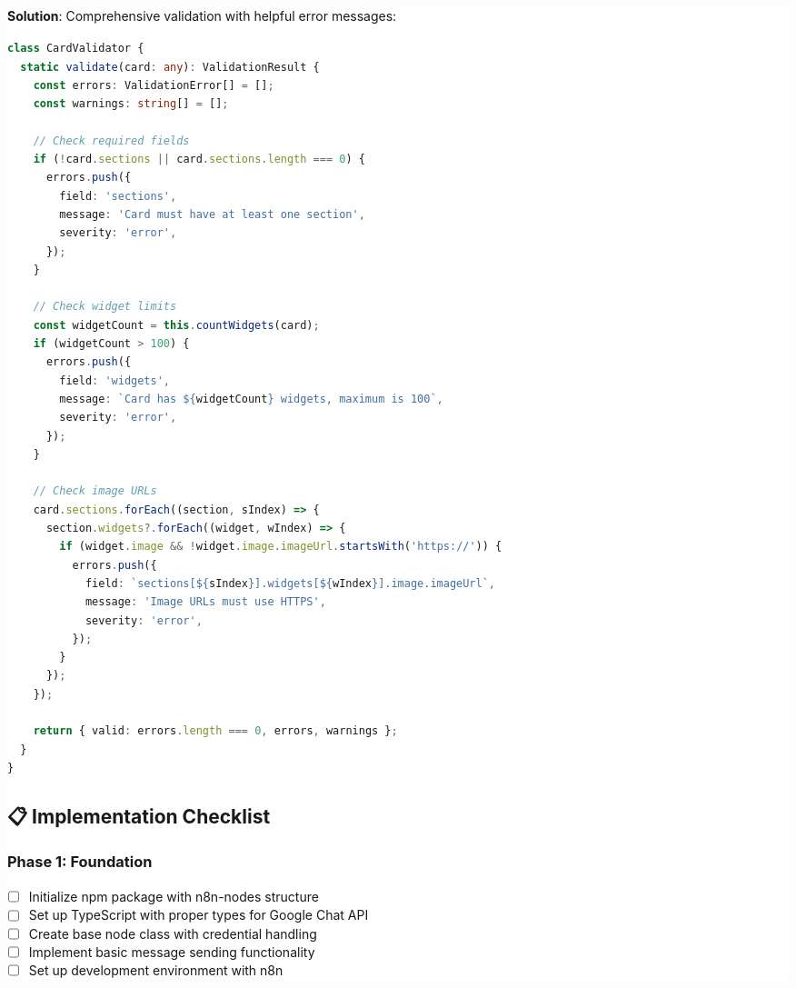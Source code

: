 **Solution**: Comprehensive validation with helpful error messages:
```typescript
class CardValidator {
  static validate(card: any): ValidationResult {
    const errors: ValidationError[] = [];
    const warnings: string[] = [];

    // Check required fields
    if (!card.sections || card.sections.length === 0) {
      errors.push({
        field: 'sections',
        message: 'Card must have at least one section',
        severity: 'error',
      });
    }

    // Check widget limits
    const widgetCount = this.countWidgets(card);
    if (widgetCount > 100) {
      errors.push({
        field: 'widgets',
        message: `Card has ${widgetCount} widgets, maximum is 100`,
        severity: 'error',
      });
    }

    // Check image URLs
    card.sections.forEach((section, sIndex) => {
      section.widgets?.forEach((widget, wIndex) => {
        if (widget.image && !widget.image.imageUrl.startsWith('https://')) {
          errors.push({
            field: `sections[${sIndex}].widgets[${wIndex}].image.imageUrl`,
            message: 'Image URLs must use HTTPS',
            severity: 'error',
          });
        }
      });
    });

    return { valid: errors.length === 0, errors, warnings };
  }
}
```

## 📋 Implementation Checklist

### Phase 1: Foundation
- [ ] Initialize npm package with n8n-nodes structure
- [ ] Set up TypeScript with proper types for Google Chat API
- [ ] Create base node class with credential handling
- [ ] Implement basic message sending functionality
- [ ] Set up development environment with n8n
